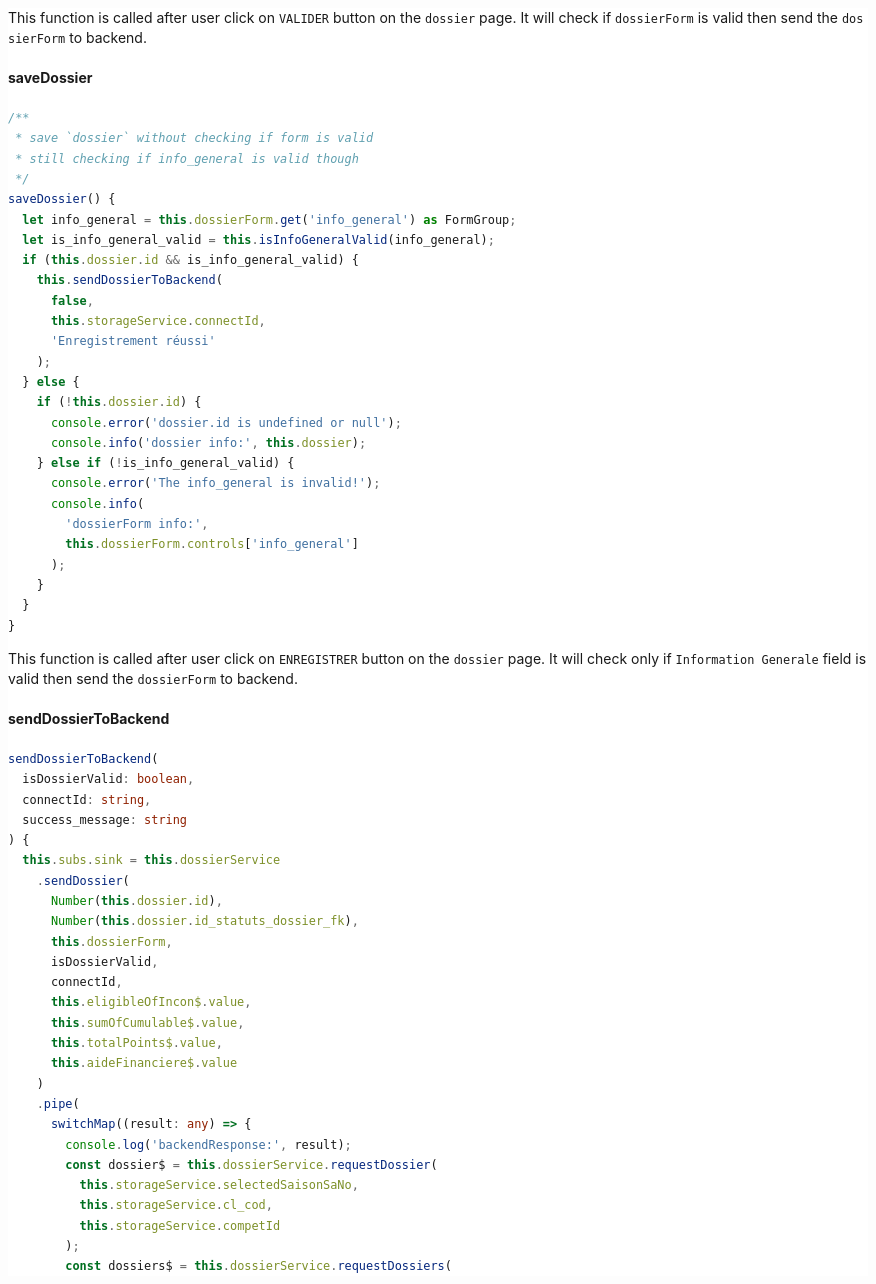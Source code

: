 This function is called after user click on `VALIDER` button on the `dossier` page. It will check if `dossierForm` is valid then send the `dossierForm` to backend.

#### saveDossier

```ts
/**
 * save `dossier` without checking if form is valid
 * still checking if info_general is valid though
 */
saveDossier() {
  let info_general = this.dossierForm.get('info_general') as FormGroup;
  let is_info_general_valid = this.isInfoGeneralValid(info_general);
  if (this.dossier.id && is_info_general_valid) {
    this.sendDossierToBackend(
      false,
      this.storageService.connectId,
      'Enregistrement réussi'
    );
  } else {
    if (!this.dossier.id) {
      console.error('dossier.id is undefined or null');
      console.info('dossier info:', this.dossier);
    } else if (!is_info_general_valid) {
      console.error('The info_general is invalid!');
      console.info(
        'dossierForm info:',
        this.dossierForm.controls['info_general']
      );
    }
  }
}
```

This function is called after user click on `ENREGISTRER` button on the `dossier` page. It will check only if `Information Generale` field is valid then send the `dossierForm` to backend.

#### sendDossierToBackend

```ts
sendDossierToBackend(
  isDossierValid: boolean,
  connectId: string,
  success_message: string
) {
  this.subs.sink = this.dossierService
    .sendDossier(
      Number(this.dossier.id),
      Number(this.dossier.id_statuts_dossier_fk),
      this.dossierForm,
      isDossierValid,
      connectId,
      this.eligibleOfIncon$.value,
      this.sumOfCumulable$.value,
      this.totalPoints$.value,
      this.aideFinanciere$.value
    )
    .pipe(
      switchMap((result: any) => {
        console.log('backendResponse:', result);
        const dossier$ = this.dossierService.requestDossier(
          this.storageService.selectedSaisonSaNo,
          this.storageService.cl_cod,
          this.storageService.competId
        );
        const dossiers$ = this.dossierService.requestDossiers(
```